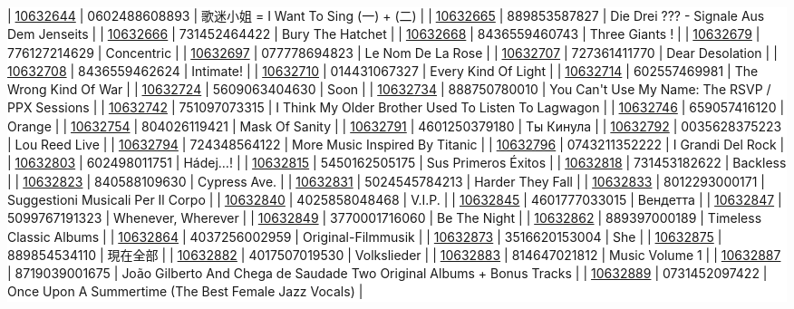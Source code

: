 | [10632644](https://www.discogs.com/release/10632644) | 0602488608893 | 歌迷小姐 = I Want To Sing (一) + (二) |
| [10632665](https://www.discogs.com/release/10632665) | 889853587827 | Die Drei ??? - Signale Aus Dem Jenseits |
| [10632666](https://www.discogs.com/release/10632666) | 731452464422 | Bury The Hatchet |
| [10632668](https://www.discogs.com/release/10632668) | 8436559460743 | Three Giants ! |
| [10632679](https://www.discogs.com/release/10632679) | 776127214629 | Concentric |
| [10632697](https://www.discogs.com/release/10632697) | 077778694823 | Le Nom De La Rose |
| [10632707](https://www.discogs.com/release/10632707) | 727361411770 | Dear Desolation |
| [10632708](https://www.discogs.com/release/10632708) | 8436559462624 | Intimate! |
| [10632710](https://www.discogs.com/release/10632710) | 014431067327 | Every Kind Of Light |
| [10632714](https://www.discogs.com/release/10632714) | 602557469981 | The Wrong Kind Of War |
| [10632724](https://www.discogs.com/release/10632724) | 5609063404630 | Soon |
| [10632734](https://www.discogs.com/release/10632734) | 888750780010 | You Can't Use My Name: The RSVP / PPX Sessions |
| [10632742](https://www.discogs.com/release/10632742) | 751097073315 | I Think My Older Brother Used To Listen To Lagwagon |
| [10632746](https://www.discogs.com/release/10632746) | 659057416120 | Orange |
| [10632754](https://www.discogs.com/release/10632754) | 804026119421 | Mask Of Sanity |
| [10632791](https://www.discogs.com/release/10632791) | 4601250379180 | Ты Кинула |
| [10632792](https://www.discogs.com/release/10632792) | 0035628375223 | Lou Reed Live |
| [10632794](https://www.discogs.com/release/10632794) | 724348564122 | More Music Inspired By Titanic |
| [10632796](https://www.discogs.com/release/10632796) | 0743211352222 | I Grandi Del Rock |
| [10632803](https://www.discogs.com/release/10632803) | 602498011751 | Hádej…! |
| [10632815](https://www.discogs.com/release/10632815) | 5450162505175 | Sus Primeros Éxitos |
| [10632818](https://www.discogs.com/release/10632818) | 731453182622 | Backless |
| [10632823](https://www.discogs.com/release/10632823) | 840588109630 | Cypress Ave. |
| [10632831](https://www.discogs.com/release/10632831) | 5024545784213 | Harder They Fall |
| [10632833](https://www.discogs.com/release/10632833) | 8012293000171 | Suggestioni Musicali Per Il Corpo |
| [10632840](https://www.discogs.com/release/10632840) | 4025858048468 | V.I.P. |
| [10632845](https://www.discogs.com/release/10632845) | 4601777033015 | Вендетта |
| [10632847](https://www.discogs.com/release/10632847) | 5099767191323 | Whenever, Wherever |
| [10632849](https://www.discogs.com/release/10632849) | 3770001716060 | Be The Night |
| [10632862](https://www.discogs.com/release/10632862) | 889397000189 | Timeless Classic Albums |
| [10632864](https://www.discogs.com/release/10632864) | 4037256002959 | Original-Filmmusik |
| [10632873](https://www.discogs.com/release/10632873) | 3516620153004 | She |
| [10632875](https://www.discogs.com/release/10632875) | 889854534110 | 現在全部 |
| [10632882](https://www.discogs.com/release/10632882) | 4017507019530 | Volkslieder |
| [10632883](https://www.discogs.com/release/10632883) | 814647021812 | Music Volume 1 |
| [10632887](https://www.discogs.com/release/10632887) | 8719039001675 | João Gilberto And Chega de Saudade Two Original Albums + Bonus Tracks |
| [10632889](https://www.discogs.com/release/10632889) | 0731452097422 | Once Upon A Summertime (The Best Female Jazz Vocals) |